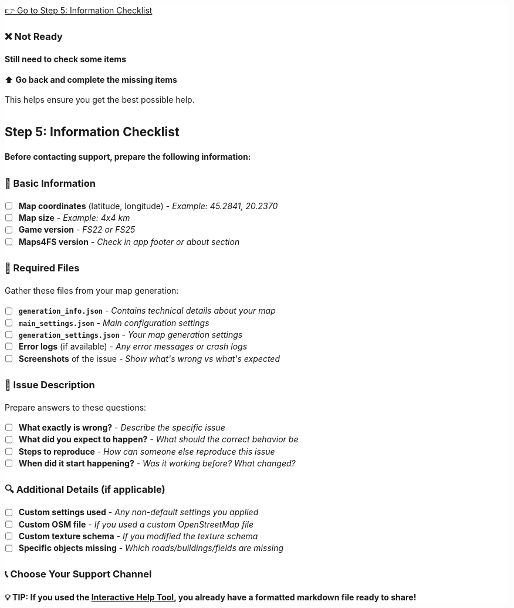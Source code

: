 [👉 Go to Step 5: Information Checklist](#step-5-information-checklist)

</td>
<td align="center" width="50%">

### ❌ Not Ready
**Still need to check some items**

⬆️ **Go back and complete the missing items**

This helps ensure you get the best possible help.

</td>
</tr>
</table>

## Step 5: Information Checklist

**Before contacting support, prepare the following information:**

### 📍 Basic Information
- [ ] **Map coordinates** (latitude, longitude) - *Example: 45.2841, 20.2370*
- [ ] **Map size** - *Example: 4x4 km*
- [ ] **Game version** - *FS22 or FS25*
- [ ] **Maps4FS version** - *Check in app footer or about section*

### 📁 Required Files
Gather these files from your map generation:

- [ ] **`generation_info.json`** - *Contains technical details about your map*
- [ ] **`main_settings.json`** - *Main configuration settings*
- [ ] **`generation_settings.json`** - *Your map generation settings*
- [ ] **Error logs** (if available) - *Any error messages or crash logs*
- [ ] **Screenshots** of the issue - *Show what's wrong vs what's expected*

### 📝 Issue Description
Prepare answers to these questions:

- [ ] **What exactly is wrong?** - *Describe the specific issue*
- [ ] **What did you expect to happen?** - *What should the correct behavior be*
- [ ] **Steps to reproduce** - *How can someone else reproduce this issue*
- [ ] **When did it start happening?** - *Was it working before? What changed?*

### 🔍 Additional Details (if applicable)
- [ ] **Custom settings used** - *Any non-default settings you applied*
- [ ] **Custom OSM file** - *If you used a custom OpenStreetMap file*
- [ ] **Custom texture schema** - *If you modified the texture schema*
- [ ] **Specific objects missing** - *Which roads/buildings/fields are missing*

### 📞 Choose Your Support Channel

**💡 TIP: If you used the [Interactive Help Tool](#-interactive-help-tool-recommended), you already have a formatted markdown file ready to share!**

